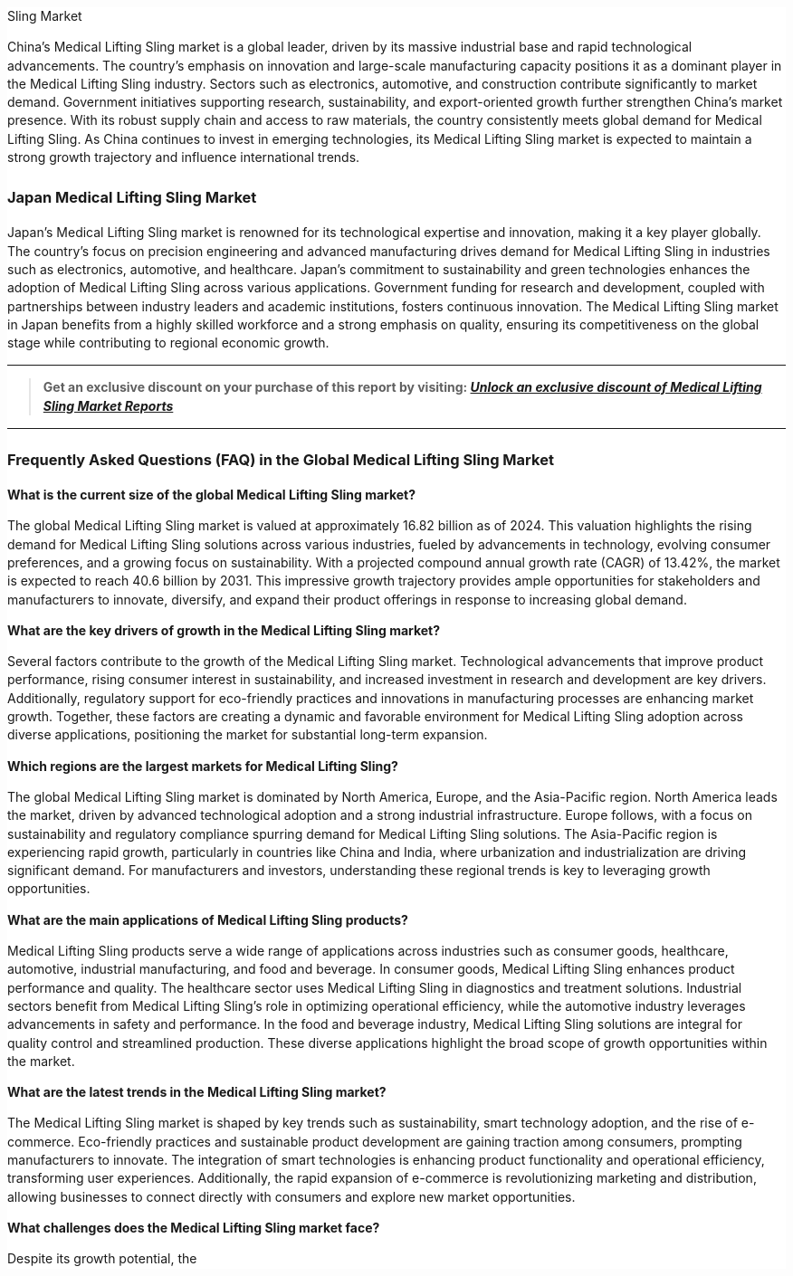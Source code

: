 Sling Market</h3><p>China&rsquo;s Medical Lifting Sling market is a global leader, driven by its massive industrial base and rapid technological advancements. The country&rsquo;s emphasis on innovation and large-scale manufacturing capacity positions it as a dominant player in the Medical Lifting Sling industry. Sectors such as electronics, automotive, and construction contribute significantly to market demand. Government initiatives supporting research, sustainability, and export-oriented growth further strengthen China&rsquo;s market presence. With its robust supply chain and access to raw materials, the country consistently meets global demand for Medical Lifting Sling. As China continues to invest in emerging technologies, its Medical Lifting Sling market is expected to maintain a strong growth trajectory and influence international trends.</p><h3>Japan Medical Lifting Sling Market</h3><p>Japan&rsquo;s Medical Lifting Sling market is renowned for its technological expertise and innovation, making it a key player globally. The country&rsquo;s focus on precision engineering and advanced manufacturing drives demand for Medical Lifting Sling in industries such as electronics, automotive, and healthcare. Japan&rsquo;s commitment to sustainability and green technologies enhances the adoption of Medical Lifting Sling across various applications. Government funding for research and development, coupled with partnerships between industry leaders and academic institutions, fosters continuous innovation. The Medical Lifting Sling market in Japan benefits from a highly skilled workforce and a strong emphasis on quality, ensuring its competitiveness on the global stage while contributing to regional economic growth.</p><hr /><blockquote><p><strong>Get an exclusive discount on your purchase of this report by visiting: <em><a href="://marketresearchpulse.com/ask-for-discount/79974?utm_source=Github&amp;utm_medium=0111">Unlock an exclusive discount of Medical Lifting Sling Market Reports</a></em>&nbsp;</strong></p></blockquote><hr /><h3>Frequently Asked Questions (FAQ) in the Global Medical Lifting Sling Market</h3><p><strong>What is the current size of the global Medical Lifting Sling market?</strong></p><p>The global Medical Lifting Sling market is valued at approximately 16.82 billion as of 2024. This valuation highlights the rising demand for Medical Lifting Sling solutions across various industries, fueled by advancements in technology, evolving consumer preferences, and a growing focus on sustainability. With a projected compound annual growth rate (CAGR) of 13.42%, the market is expected to reach 40.6 billion by 2031. This impressive growth trajectory provides ample opportunities for stakeholders and manufacturers to innovate, diversify, and expand their product offerings in response to increasing global demand.</p><p><strong>What are the key drivers of growth in the Medical Lifting Sling market?</strong></p><p>Several factors contribute to the growth of the Medical Lifting Sling market. Technological advancements that improve product performance, rising consumer interest in sustainability, and increased investment in research and development are key drivers. Additionally, regulatory support for eco-friendly practices and innovations in manufacturing processes are enhancing market growth. Together, these factors are creating a dynamic and favorable environment for Medical Lifting Sling adoption across diverse applications, positioning the market for substantial long-term expansion.</p><p><strong>Which regions are the largest markets for Medical Lifting Sling?</strong></p><p>The global Medical Lifting Sling market is dominated by North America, Europe, and the Asia-Pacific region. North America leads the market, driven by advanced technological adoption and a strong industrial infrastructure. Europe follows, with a focus on sustainability and regulatory compliance spurring demand for Medical Lifting Sling solutions. The Asia-Pacific region is experiencing rapid growth, particularly in countries like China and India, where urbanization and industrialization are driving significant demand. For manufacturers and investors, understanding these regional trends is key to leveraging growth opportunities.</p><p><strong>What are the main applications of Medical Lifting Sling products?</strong></p><p>Medical Lifting Sling products serve a wide range of applications across industries such as consumer goods, healthcare, automotive, industrial manufacturing, and food and beverage. In consumer goods, Medical Lifting Sling enhances product performance and quality. The healthcare sector uses Medical Lifting Sling in diagnostics and treatment solutions. Industrial sectors benefit from Medical Lifting Sling&rsquo;s role in optimizing operational efficiency, while the automotive industry leverages advancements in safety and performance. In the food and beverage industry, Medical Lifting Sling solutions are integral for quality control and streamlined production. These diverse applications highlight the broad scope of growth opportunities within the market.</p><p><strong>What are the latest trends in the Medical Lifting Sling market?</strong></p><p>The Medical Lifting Sling market is shaped by key trends such as sustainability, smart technology adoption, and the rise of e-commerce. Eco-friendly practices and sustainable product development are gaining traction among consumers, prompting manufacturers to innovate. The integration of smart technologies is enhancing product functionality and operational efficiency, transforming user experiences. Additionally, the rapid expansion of e-commerce is revolutionizing marketing and distribution, allowing businesses to connect directly with consumers and explore new market opportunities.</p><p><strong>What challenges does the Medical Lifting Sling market face?</strong></p><p>Despite its growth potential, the